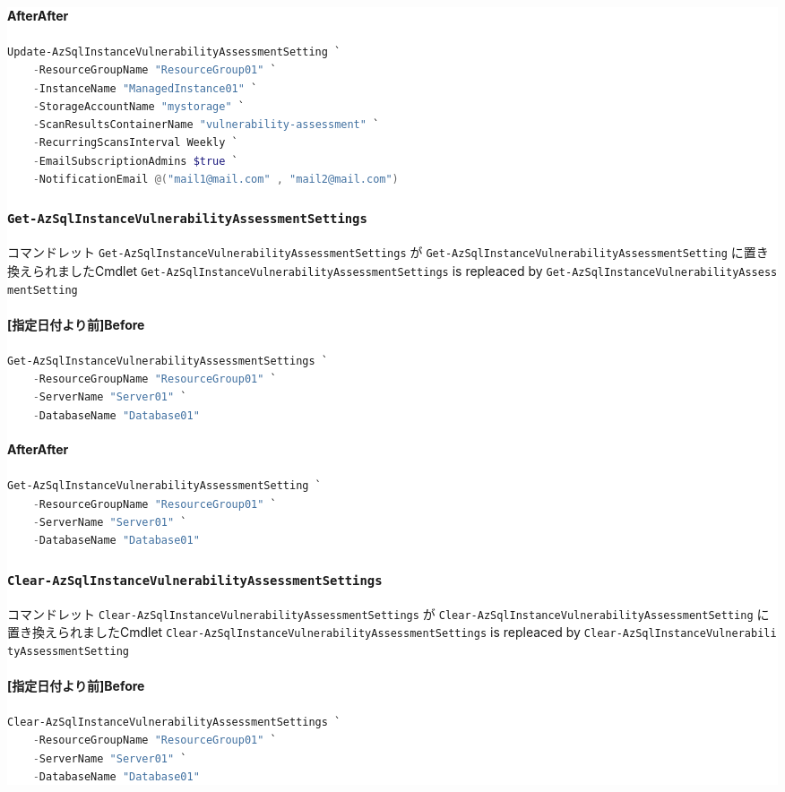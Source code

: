 #### <a name="after"></a><span data-ttu-id="ca594-263">After</span><span class="sxs-lookup"><span data-stu-id="ca594-263">After</span></span>
```powershell
Update-AzSqlInstanceVulnerabilityAssessmentSetting `
    -ResourceGroupName "ResourceGroup01" `
    -InstanceName "ManagedInstance01" `
    -StorageAccountName "mystorage" `
    -ScanResultsContainerName "vulnerability-assessment" `
    -RecurringScansInterval Weekly `
    -EmailSubscriptionAdmins $true `
    -NotificationEmail @("mail1@mail.com" , "mail2@mail.com")
```

### `Get-AzSqlInstanceVulnerabilityAssessmentSettings`
<span data-ttu-id="ca594-264">コマンドレット `Get-AzSqlInstanceVulnerabilityAssessmentSettings` が `Get-AzSqlInstanceVulnerabilityAssessmentSetting` に置き換えられました</span><span class="sxs-lookup"><span data-stu-id="ca594-264">Cmdlet `Get-AzSqlInstanceVulnerabilityAssessmentSettings` is repleaced by `Get-AzSqlInstanceVulnerabilityAssessmentSetting`</span></span>

#### <a name="before"></a><span data-ttu-id="ca594-265">[指定日付より前]</span><span class="sxs-lookup"><span data-stu-id="ca594-265">Before</span></span>
```powershell
Get-AzSqlInstanceVulnerabilityAssessmentSettings `
    -ResourceGroupName "ResourceGroup01" `
    -ServerName "Server01" `
    -DatabaseName "Database01"
```

#### <a name="after"></a><span data-ttu-id="ca594-266">After</span><span class="sxs-lookup"><span data-stu-id="ca594-266">After</span></span>
```powershell
Get-AzSqlInstanceVulnerabilityAssessmentSetting `
    -ResourceGroupName "ResourceGroup01" `
    -ServerName "Server01" `
    -DatabaseName "Database01"
```

### `Clear-AzSqlInstanceVulnerabilityAssessmentSettings`
<span data-ttu-id="ca594-267">コマンドレット `Clear-AzSqlInstanceVulnerabilityAssessmentSettings` が `Clear-AzSqlInstanceVulnerabilityAssessmentSetting` に置き換えられました</span><span class="sxs-lookup"><span data-stu-id="ca594-267">Cmdlet `Clear-AzSqlInstanceVulnerabilityAssessmentSettings` is repleaced by `Clear-AzSqlInstanceVulnerabilityAssessmentSetting`</span></span>

#### <a name="before"></a><span data-ttu-id="ca594-268">[指定日付より前]</span><span class="sxs-lookup"><span data-stu-id="ca594-268">Before</span></span>
```powershell
Clear-AzSqlInstanceVulnerabilityAssessmentSettings `
    -ResourceGroupName "ResourceGroup01" `
    -ServerName "Server01" `
    -DatabaseName "Database01"
```
